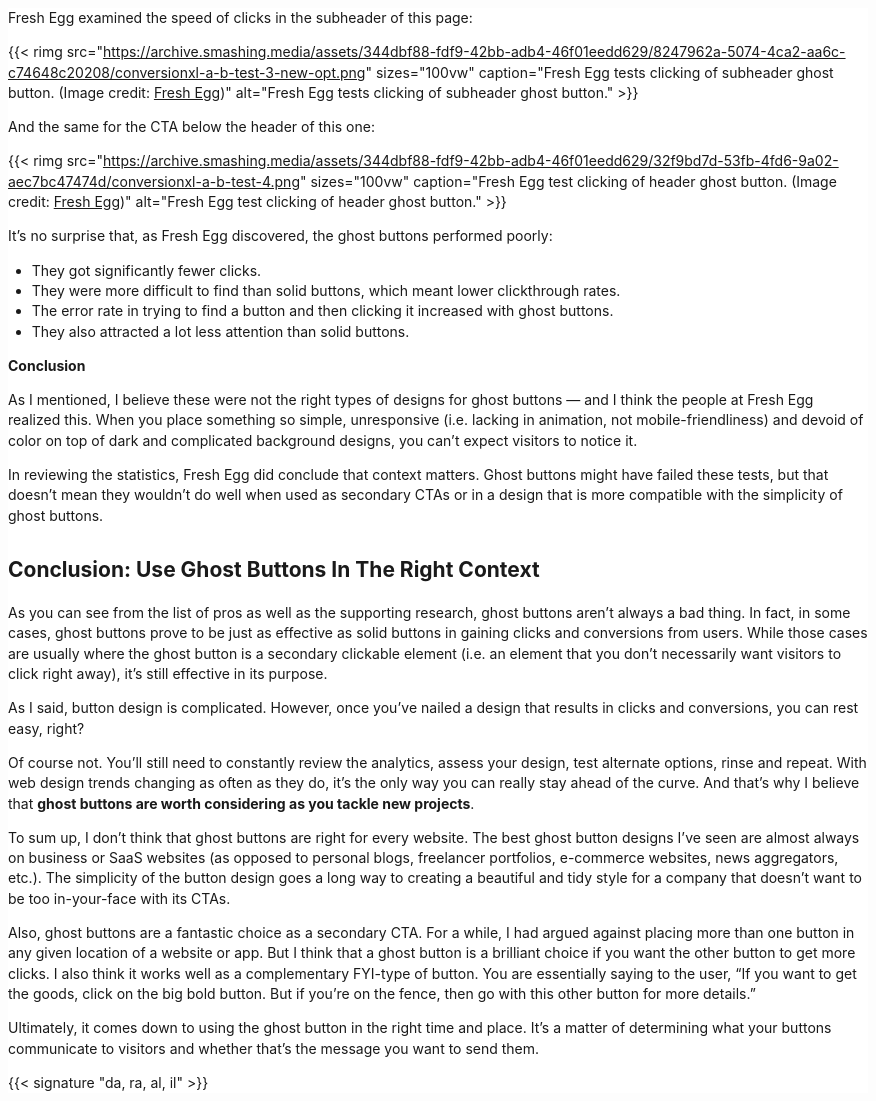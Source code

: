 Fresh Egg examined the speed of clicks in the subheader of this page:

{{< rimg src="https://archive.smashing.media/assets/344dbf88-fdf9-42bb-adb4-46f01eedd629/8247962a-5074-4ca2-aa6c-c74648c20208/conversionxl-a-b-test-3-new-opt.png" sizes="100vw" caption="Fresh Egg tests clicking of subheader ghost button. (Image credit: <a href='https://conversionxl.com/blog/ghost-buttons/'>Fresh Egg</a>)" alt="Fresh Egg tests clicking of subheader ghost button." >}}

And the same for the CTA below the header of this one:

{{< rimg src="https://archive.smashing.media/assets/344dbf88-fdf9-42bb-adb4-46f01eedd629/32f9bd7d-53fb-4fd6-9a02-aec7bc47474d/conversionxl-a-b-test-4.png" sizes="100vw" caption="Fresh Egg test clicking of header ghost button. (Image credit: <a href='https://conversionxl.com/blog/ghost-buttons/'>Fresh Egg</a>)" alt="Fresh Egg test clicking of header ghost button." >}}

It’s no surprise that, as Fresh Egg discovered, the ghost buttons performed poorly:

- They got significantly fewer clicks.
- They were more difficult to find than solid buttons, which meant lower clickthrough rates.
- The error rate in trying to find a button and then clicking it increased with ghost buttons.
- They also attracted a lot less attention than solid buttons.

**Conclusion**

As I mentioned, I believe these were not the right types of designs for ghost buttons — and I think the people at Fresh Egg realized this. When you place something so simple, unresponsive (i.e. lacking in animation, not mobile-friendliness) and devoid of color on top of dark and complicated background designs, you can’t expect visitors to notice it.

In reviewing the statistics, Fresh Egg did conclude that context matters. Ghost buttons might have failed these tests, but that doesn’t mean they wouldn’t do well when used as secondary CTAs or in a design that is more compatible with the simplicity of ghost buttons.

## Conclusion: Use Ghost Buttons In The Right Context

As you can see from the list of pros as well as the supporting research, ghost buttons aren’t always a bad thing. In fact, in some cases, ghost buttons prove to be just as effective as solid buttons in gaining clicks and conversions from users. While those cases are usually where the ghost button is a secondary clickable element (i.e. an element that you don’t necessarily want visitors to click right away), it’s still effective in its purpose.

As I said, button design is complicated. However, once you’ve nailed a design that results in clicks and conversions, you can rest easy, right?

Of course not. You’ll still need to constantly review the analytics, assess your design, test alternate options, rinse and repeat. With web design trends changing as often as they do, it’s the only way you can really stay ahead of the curve. And that’s why I believe that **ghost buttons are worth considering as you tackle new projects**.

To sum up, I don’t think that ghost buttons are right for every website. The best ghost button designs I’ve seen are almost always on business or SaaS websites (as opposed to personal blogs, freelancer portfolios, e-commerce websites, news aggregators, etc.). The simplicity of the button design goes a long way to creating a beautiful and tidy style for a company that doesn’t want to be too in-your-face with its CTAs. 

Also, ghost buttons are a fantastic choice as a secondary CTA. For a while, I had argued against placing more than one button in any given location of a website or app. But I think that a ghost button is a brilliant choice if you want the other button to get more clicks. I also think it works well as a complementary FYI-type of button. You are essentially saying to the user, “If you want to get the goods, click on the big bold button. But if you’re on the fence, then go with this other button for more details.”

Ultimately, it comes down to using the ghost button in the right time and place. It’s a matter of determining what your buttons communicate to visitors and whether that’s the message you want to send them.

{{< signature "da, ra, al, il" >}}

